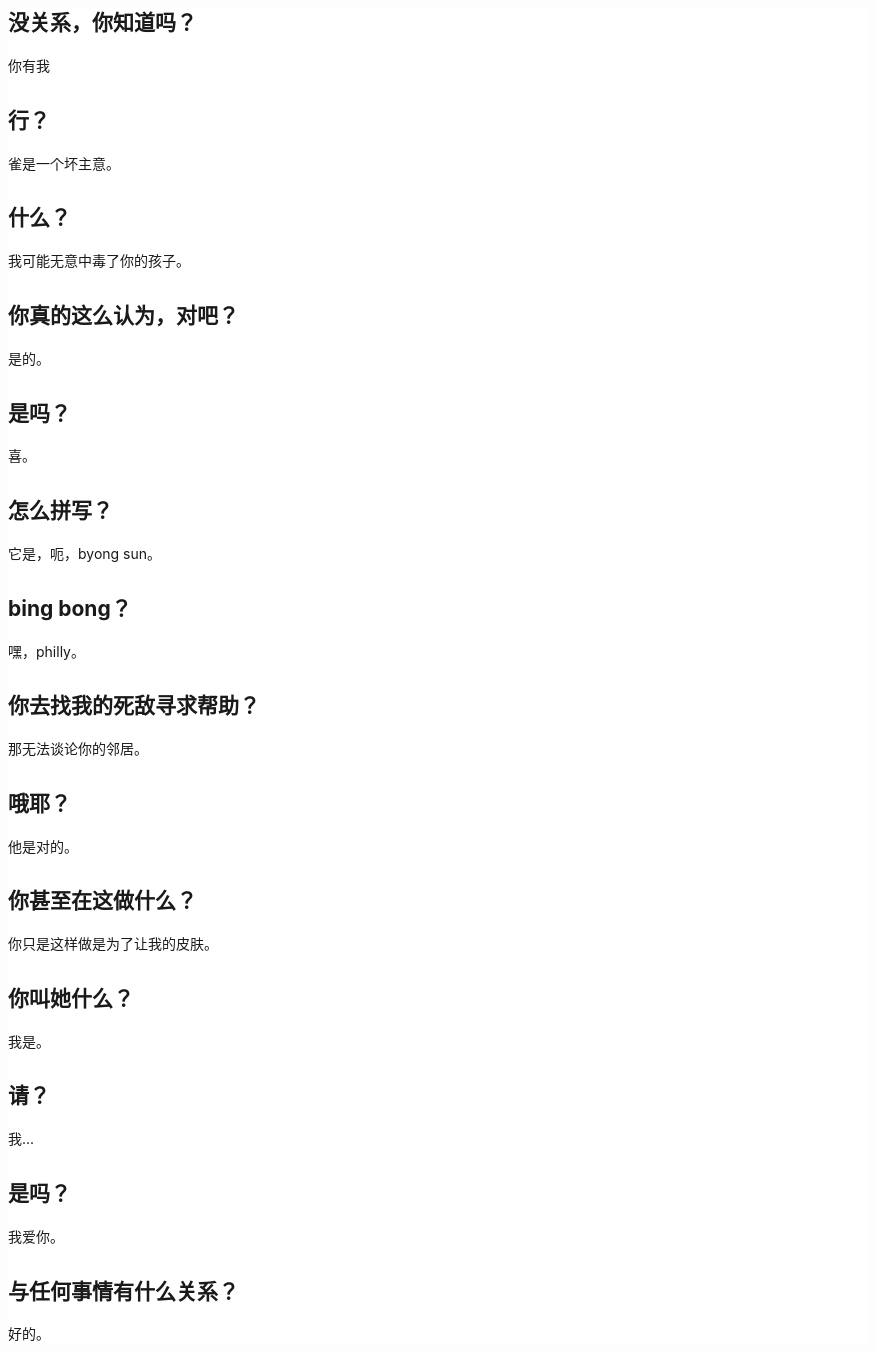 ## 没关系，你知道吗？
你有我

##  行？
雀是一个坏主意。

##  什么？
我可能无意中毒了你的孩子。

## 你真的这么认为，对吧？
是的。

## 是吗？
喜。

##  怎么拼写？
它是，呃，byong sun。

##  bing bong？
嘿，philly。

## 你去找我的死敌寻求帮助？
那无法谈论你的邻居。

##  哦耶？
他是对的。

## 你甚至在这做什么？
你只是这样做是为了让我的皮肤。

## 你叫她什么？
我是。

##  请？
我...

## 是吗？
我爱你。

## 与任何事情有什么关系？
好的。
